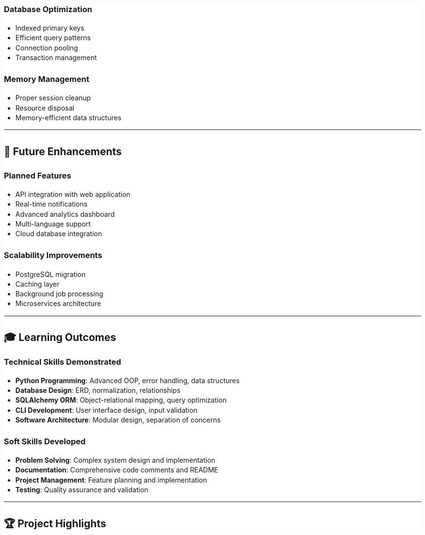 ### **Database Optimization**
- Indexed primary keys
- Efficient query patterns
- Connection pooling
- Transaction management

### **Memory Management**
- Proper session cleanup
- Resource disposal
- Memory-efficient data structures

---

## 🔮 **Future Enhancements**

### **Planned Features**
- API integration with web application
- Real-time notifications
- Advanced analytics dashboard
- Multi-language support
- Cloud database integration

### **Scalability Improvements**
- PostgreSQL migration
- Caching layer
- Background job processing
- Microservices architecture

---

## 🎓 **Learning Outcomes**

### **Technical Skills Demonstrated**
- **Python Programming**: Advanced OOP, error handling, data structures
- **Database Design**: ERD, normalization, relationships
- **SQLAlchemy ORM**: Object-relational mapping, query optimization
- **CLI Development**: User interface design, input validation
- **Software Architecture**: Modular design, separation of concerns

### **Soft Skills Developed**
- **Problem Solving**: Complex system design and implementation
- **Documentation**: Comprehensive code comments and README
- **Project Management**: Feature planning and implementation
- **Testing**: Quality assurance and validation

---

## 🏆 **Project Highlights**
